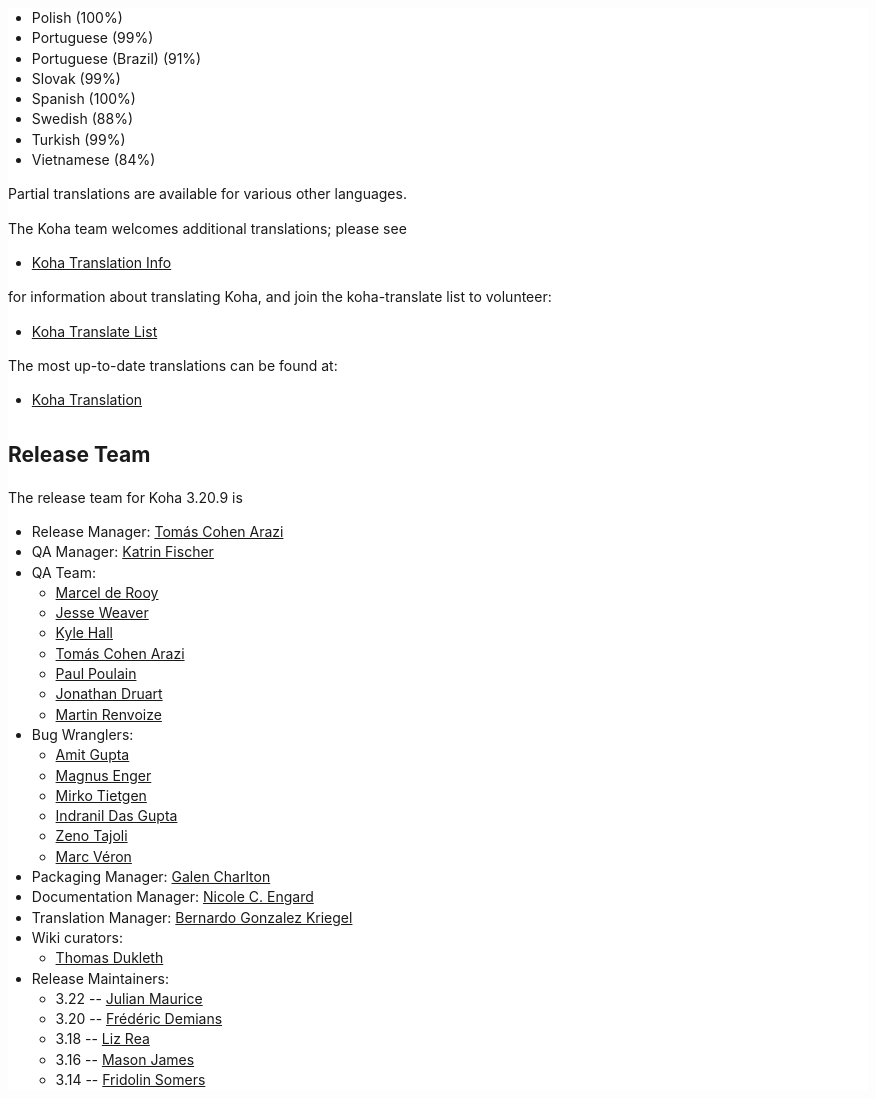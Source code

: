 - Polish (100%)
- Portuguese (99%)
- Portuguese (Brazil) (91%)
- Slovak (99%)
- Spanish (100%)
- Swedish (88%)
- Turkish (99%)
- Vietnamese (84%)

Partial translations are available for various other languages.

The Koha team welcomes additional translations; please see

- [Koha Translation Info](http://wiki.koha-community.org/wiki/Translating_Koha)

for information about translating Koha, and join the koha-translate 
list to volunteer:

- [Koha Translate List](http://lists.koha-community.org/cgi-bin/mailman/listinfo/koha-translate)

The most up-to-date translations can be found at:

- [Koha Translation](http://translate.koha-community.org/)

## Release Team

The release team for Koha 3.20.9 is

- Release Manager: [Tomás Cohen Arazi](mailto:tomascohen@gmail.com)
- QA Manager: [Katrin Fischer](mailto:Katrin.Fischer@bsz-bw.de)
- QA Team:
  - [Marcel de Rooy](mailto:m.de.rooy@rijksmuseum.nl)
  - [Jesse Weaver](mailto:jweaver@bywatersolutions.com)
  - [Kyle Hall](mailto:kyle@bywatersolutions.com)
  - [Tomás Cohen Arazi](mailto:tomascohen@gmail.com)
  - [Paul Poulain](mailto:paul.poulain@biblibre.com)
  - [Jonathan Druart](mailto:jonathan.druart@biblibre.com)
  - [Martin Renvoize](mailto:martin.renvoize@ptfs-europe.com)
- Bug Wranglers:
  - [Amit Gupta](mailto:amitddng135@gmail.com)
  - [Magnus Enger](mailto:magnus@enger.priv.no)
  - [Mirko Tietgen](mailto:mirko@abunchofthings.net)
  - [Indranil Das Gupta](mailto:indradg@l2c2.co.in)
  - [Zeno Tajoli](mailto:z.tajoli@cineca.it)
  - [Marc Véron](mailto:veron@veron.ch)
- Packaging Manager: [Galen Charlton](mailto:gmc@esilibrary.com)
- Documentation Manager: [Nicole C. Engard](mailto:nengard@gmail.com)
- Translation Manager: [Bernardo Gonzalez Kriegel](mailto:bgkriegel@gmail.com)
- Wiki curators: 
  - [Thomas Dukleth](mailto:kohadevel@agogme.com)
- Release Maintainers:
  - 3.22 -- [Julian Maurice](mailto:julian.maurice@biblibre.com)
  - 3.20 -- [Frédéric Demians](mailto:f.demians@tamil.fr)
  - 3.18 -- [Liz Rea](mailto:liz@catalyst.net.nz)
  - 3.16 -- [Mason James](mailto:mtj@kohaaloha.com)
  - 3.14 -- [Fridolin Somers](mailto:fridolin.somers@biblibre.com)
